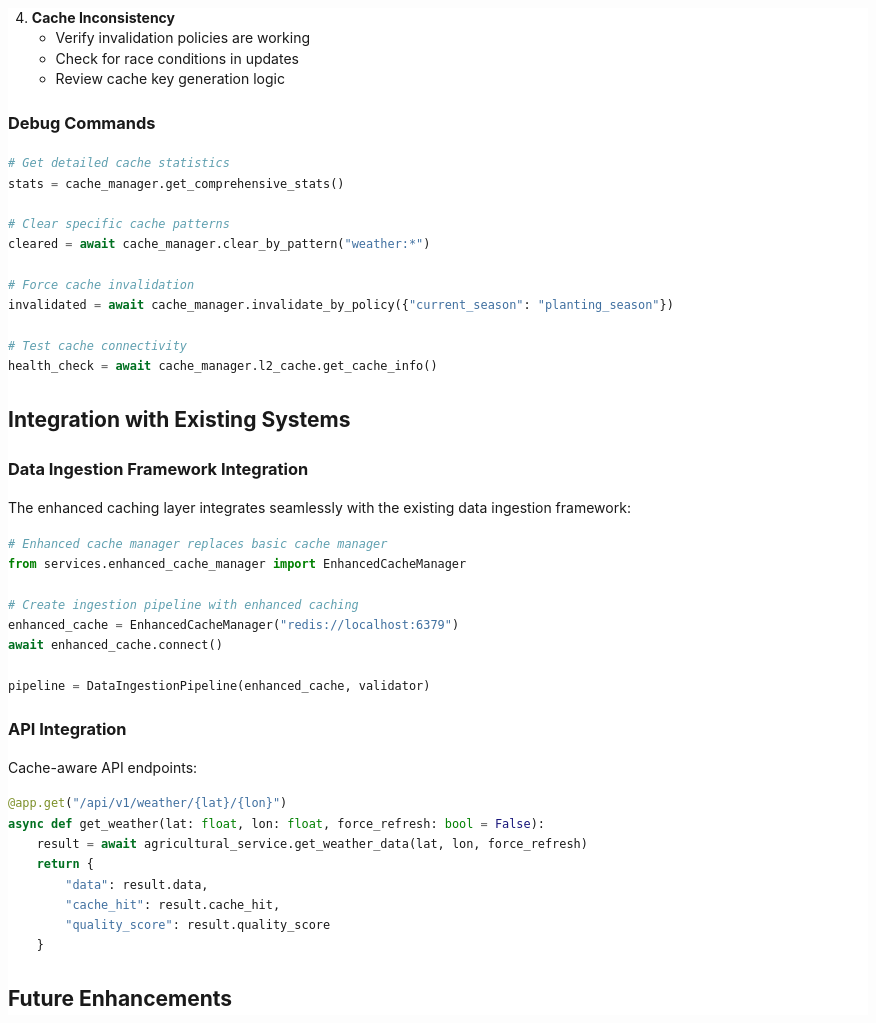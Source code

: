 4. **Cache Inconsistency**
   - Verify invalidation policies are working
   - Check for race conditions in updates
   - Review cache key generation logic

### Debug Commands

```python
# Get detailed cache statistics
stats = cache_manager.get_comprehensive_stats()

# Clear specific cache patterns
cleared = await cache_manager.clear_by_pattern("weather:*")

# Force cache invalidation
invalidated = await cache_manager.invalidate_by_policy({"current_season": "planting_season"})

# Test cache connectivity
health_check = await cache_manager.l2_cache.get_cache_info()
```

## Integration with Existing Systems

### Data Ingestion Framework Integration

The enhanced caching layer integrates seamlessly with the existing data ingestion framework:

```python
# Enhanced cache manager replaces basic cache manager
from services.enhanced_cache_manager import EnhancedCacheManager

# Create ingestion pipeline with enhanced caching
enhanced_cache = EnhancedCacheManager("redis://localhost:6379")
await enhanced_cache.connect()

pipeline = DataIngestionPipeline(enhanced_cache, validator)
```

### API Integration

Cache-aware API endpoints:

```python
@app.get("/api/v1/weather/{lat}/{lon}")
async def get_weather(lat: float, lon: float, force_refresh: bool = False):
    result = await agricultural_service.get_weather_data(lat, lon, force_refresh)
    return {
        "data": result.data,
        "cache_hit": result.cache_hit,
        "quality_score": result.quality_score
    }
```

## Future Enhancements
